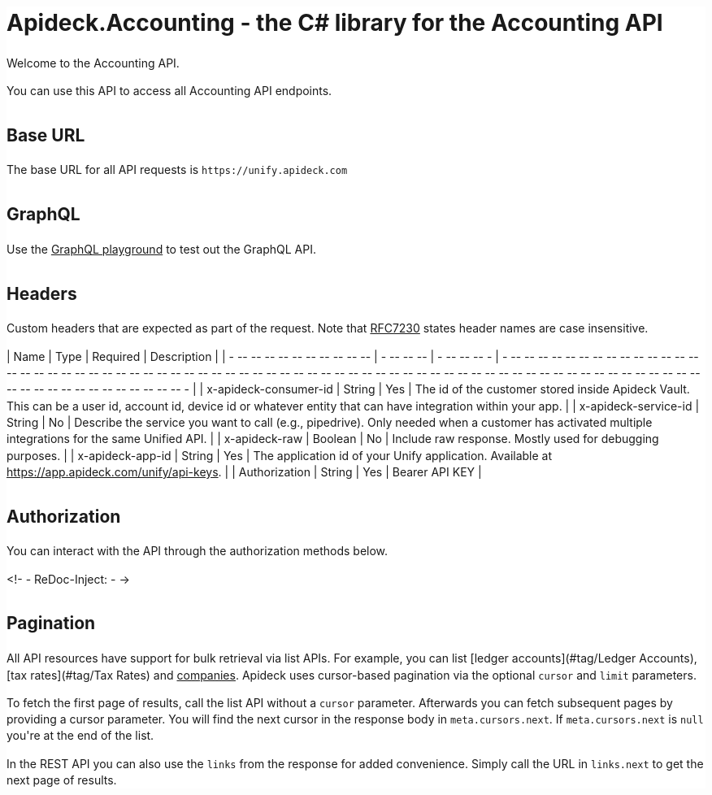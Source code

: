 # Apideck.Accounting - the C# library for the Accounting API

Welcome to the Accounting API.

You can use this API to access all Accounting API endpoints.

## Base URL

The base URL for all API requests is `https://unify.apideck.com`

## GraphQL

Use the [GraphQL playground](https://developers.apideck.com/graphql/playground) to test out the GraphQL API.

## Headers

Custom headers that are expected as part of the request. Note that [RFC7230](https://tools.ietf.org/html/rfc7230) states header names are case insensitive.

| Name                  | Type    | Required | Description                                                                                                                                                    |
| - -- -- -- -- -- -- -- -- -- -- | - -- -- -- | - -- -- -- - | - -- -- -- -- -- -- -- -- -- -- -- -- -- -- -- -- -- -- -- -- -- -- -- -- -- -- -- -- -- -- -- -- -- -- -- -- -- -- -- -- -- -- -- -- -- -- -- -- -- -- -- -- -- -- -- -- -- -- -- -- -- -- -- -- -- -- -- -- -- -- -- -- -- -- -- -- -- -- - |
| x-apideck-consumer-id | String  | Yes      | The id of the customer stored inside Apideck Vault. This can be a user id, account id, device id or whatever entity that can have integration within your app. |
| x-apideck-service-id  | String  | No       | Describe the service you want to call (e.g., pipedrive). Only needed when a customer has activated multiple integrations for the same Unified API.             |
| x-apideck-raw         | Boolean | No       | Include raw response. Mostly used for debugging purposes.                                                                                                      |
| x-apideck-app-id      | String  | Yes      | The application id of your Unify application. Available at https://app.apideck.com/unify/api-keys.                                                             |
| Authorization         | String  | Yes      | Bearer API KEY                                                                                                                                                 |

## Authorization

You can interact with the API through the authorization methods below.

<!- - ReDoc-Inject: <security-definitions> - ->

## Pagination

All API resources have support for bulk retrieval via list APIs. For example, you can list [ledger accounts](#tag/Ledger Accounts), [tax rates](#tag/Tax Rates) and [companies](#tag/Companies). Apideck uses cursor-based pagination via the optional `cursor` and `limit` parameters.

To fetch the first page of results, call the list API without a `cursor` parameter. Afterwards you can fetch subsequent pages by providing a cursor parameter. You will find the next cursor in the response body in `meta.cursors.next`. If `meta.cursors.next` is `null` you're at the end of the list.

In the REST API you can also use the `links` from the response for added convenience. Simply call the URL in `links.next` to get the next page of results.
